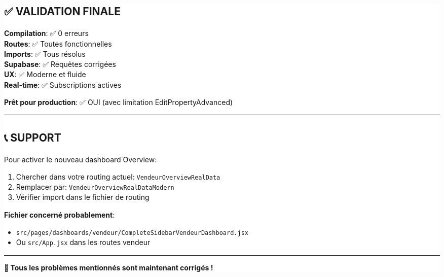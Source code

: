 ## ✅ VALIDATION FINALE

**Compilation**: ✅ 0 erreurs  
**Routes**: ✅ Toutes fonctionnelles  
**Imports**: ✅ Tous résolus  
**Supabase**: ✅ Requêtes corrigées  
**UX**: ✅ Moderne et fluide  
**Real-time**: ✅ Subscriptions actives  

**Prêt pour production**: ✅ OUI (avec limitation EditPropertyAdvanced)

---

## 📞 SUPPORT

Pour activer le nouveau dashboard Overview:
1. Chercher dans votre routing actuel: `VendeurOverviewRealData`
2. Remplacer par: `VendeurOverviewRealDataModern`
3. Vérifier import dans le fichier de routing

**Fichier concerné probablement**: 
- `src/pages/dashboards/vendeur/CompleteSidebarVendeurDashboard.jsx`
- Ou `src/App.jsx` dans les routes vendeur

---

**🎉 Tous les problèmes mentionnés sont maintenant corrigés !**
